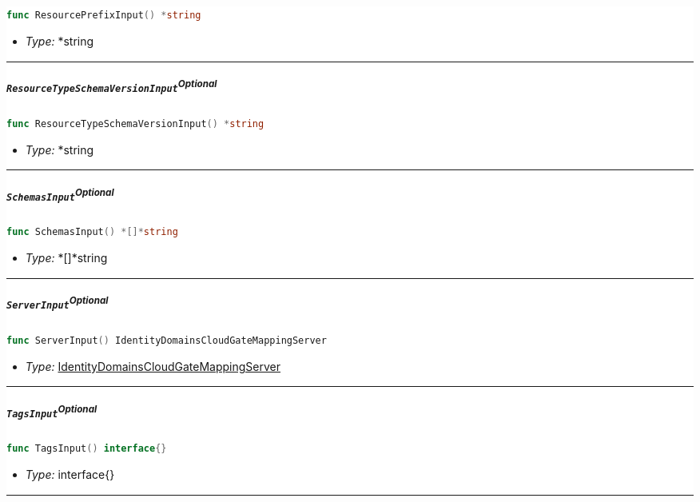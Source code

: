 ```go
func ResourcePrefixInput() *string
```

- *Type:* *string

---

##### `ResourceTypeSchemaVersionInput`<sup>Optional</sup> <a name="ResourceTypeSchemaVersionInput" id="rhizo-co-terraform-provider-oci.identityDomainsCloudGateMapping.IdentityDomainsCloudGateMapping.property.resourceTypeSchemaVersionInput"></a>

```go
func ResourceTypeSchemaVersionInput() *string
```

- *Type:* *string

---

##### `SchemasInput`<sup>Optional</sup> <a name="SchemasInput" id="rhizo-co-terraform-provider-oci.identityDomainsCloudGateMapping.IdentityDomainsCloudGateMapping.property.schemasInput"></a>

```go
func SchemasInput() *[]*string
```

- *Type:* *[]*string

---

##### `ServerInput`<sup>Optional</sup> <a name="ServerInput" id="rhizo-co-terraform-provider-oci.identityDomainsCloudGateMapping.IdentityDomainsCloudGateMapping.property.serverInput"></a>

```go
func ServerInput() IdentityDomainsCloudGateMappingServer
```

- *Type:* <a href="#rhizo-co-terraform-provider-oci.identityDomainsCloudGateMapping.IdentityDomainsCloudGateMappingServer">IdentityDomainsCloudGateMappingServer</a>

---

##### `TagsInput`<sup>Optional</sup> <a name="TagsInput" id="rhizo-co-terraform-provider-oci.identityDomainsCloudGateMapping.IdentityDomainsCloudGateMapping.property.tagsInput"></a>

```go
func TagsInput() interface{}
```

- *Type:* interface{}

---